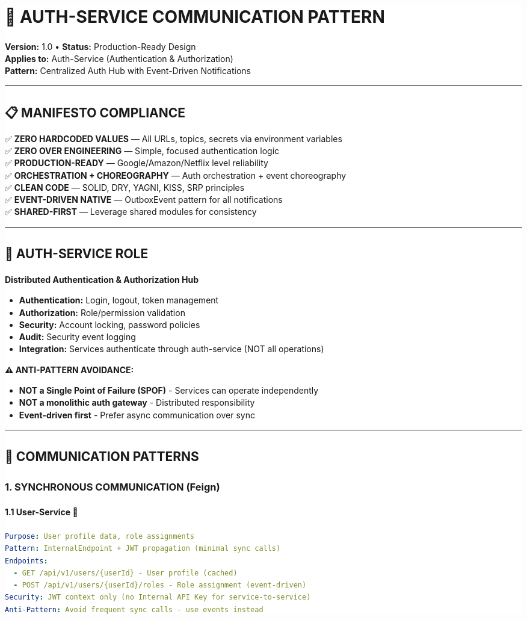 # 🔐 AUTH-SERVICE COMMUNICATION PATTERN

**Version:** 1.0 • **Status:** Production-Ready Design  
**Applies to:** Auth-Service (Authentication & Authorization)  
**Pattern:** Centralized Auth Hub with Event-Driven Notifications

---

## 📋 MANIFESTO COMPLIANCE

✅ **ZERO HARDCODED VALUES** — All URLs, topics, secrets via environment variables  
✅ **ZERO OVER ENGINEERING** — Simple, focused authentication logic  
✅ **PRODUCTION-READY** — Google/Amazon/Netflix level reliability  
✅ **ORCHESTRATION + CHOREOGRAPHY** — Auth orchestration + event choreography  
✅ **CLEAN CODE** — SOLID, DRY, YAGNI, KISS, SRP principles  
✅ **EVENT-DRIVEN NATIVE** — OutboxEvent pattern for all notifications  
✅ **SHARED-FIRST** — Leverage shared modules for consistency

---

## 🎯 AUTH-SERVICE ROLE

**Distributed Authentication & Authorization Hub**

- **Authentication:** Login, logout, token management
- **Authorization:** Role/permission validation
- **Security:** Account locking, password policies
- **Audit:** Security event logging
- **Integration:** Services authenticate through auth-service (NOT all operations)

**⚠️ ANTI-PATTERN AVOIDANCE:**

- **NOT a Single Point of Failure (SPOF)** - Services can operate independently
- **NOT a monolithic auth gateway** - Distributed responsibility
- **Event-driven first** - Prefer async communication over sync

---

## 🔄 COMMUNICATION PATTERNS

### **1. SYNCHRONOUS COMMUNICATION (Feign)**

#### **1.1 User-Service** 👤

```yaml
Purpose: User profile data, role assignments
Pattern: InternalEndpoint + JWT propagation (minimal sync calls)
Endpoints:
  - GET /api/v1/users/{userId} - User profile (cached)
  - POST /api/v1/users/{userId}/roles - Role assignment (event-driven)
Security: JWT context only (no Internal API Key for service-to-service)
Anti-Pattern: Avoid frequent sync calls - use events instead
```
